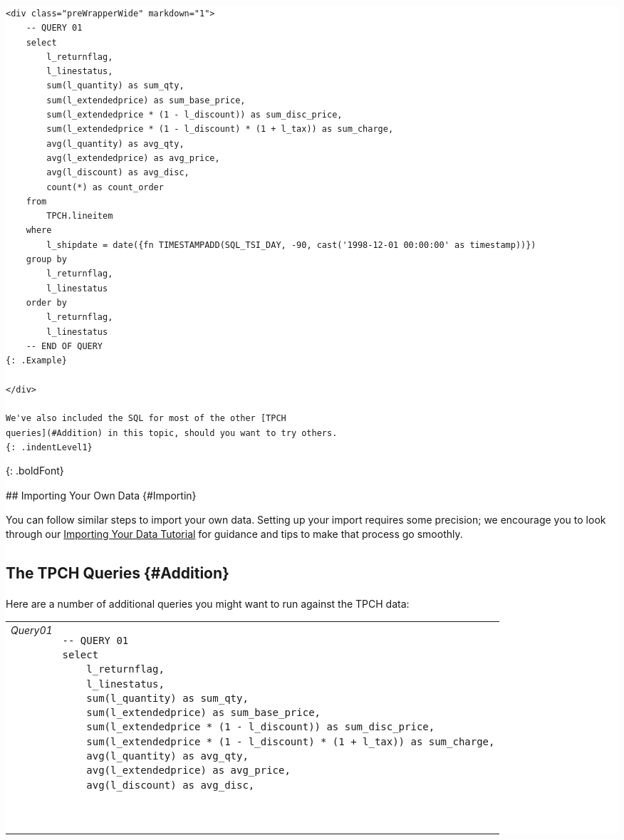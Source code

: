     <div class="preWrapperWide" markdown="1">
        -- QUERY 01
        select
            l_returnflag,
            l_linestatus,
            sum(l_quantity) as sum_qty,
            sum(l_extendedprice) as sum_base_price,
            sum(l_extendedprice * (1 - l_discount)) as sum_disc_price,
            sum(l_extendedprice * (1 - l_discount) * (1 + l_tax)) as sum_charge,
            avg(l_quantity) as avg_qty,
            avg(l_extendedprice) as avg_price,
            avg(l_discount) as avg_disc,
            count(*) as count_order
        from
            TPCH.lineitem
        where
            l_shipdate = date({fn TIMESTAMPADD(SQL_TSI_DAY, -90, cast('1998-12-01 00:00:00' as timestamp))})
        group by
            l_returnflag,
            l_linestatus
        order by
            l_returnflag,
            l_linestatus
        -- END OF QUERY
    {: .Example}

    </div>

    We've also included the SQL for most of the other [TPCH
    queries](#Addition) in this topic, should you want to try others.
    {: .indentLevel1}
{: .boldFont}

</div>
## Importing Your Own Data   {#Importin}

You can follow similar steps to import your own data. Setting up your
import requires some precision; we encourage you to look through our
[Importing Your Data Tutorial](tutorials_ingest_importoverview.html) for
guidance and tips to make that process go smoothly.

## The TPCH Queries   {#Addition}

Here are a number of additional queries you might want to run against
the TPCH data:

<table>
                <col />
                <col />
                <tbody>
                    <tr>
                        <td><em>Query01</em></td>
                        <td>
                            <div class="preWrapperWide"><pre class="Example">-- QUERY 01
select
    l_returnflag,
    l_linestatus,
    sum(l_quantity) as sum_qty,
    sum(l_extendedprice) as sum_base_price,
    sum(l_extendedprice * (1 - l_discount)) as sum_disc_price,
    sum(l_extendedprice * (1 - l_discount) * (1 + l_tax)) as sum_charge,
    avg(l_quantity) as avg_qty,
    avg(l_extendedprice) as avg_price,
    avg(l_discount) as avg_disc,